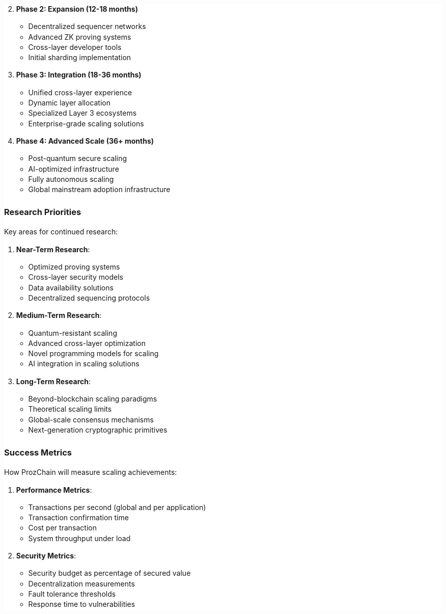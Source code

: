 2. **Phase 2: Expansion (12-18 months)**
   - Decentralized sequencer networks
   - Advanced ZK proving systems
   - Cross-layer developer tools
   - Initial sharding implementation

3. **Phase 3: Integration (18-36 months)**
   - Unified cross-layer experience
   - Dynamic layer allocation
   - Specialized Layer 3 ecosystems
   - Enterprise-grade scaling solutions

4. **Phase 4: Advanced Scale (36+ months)**
   - Post-quantum secure scaling
   - AI-optimized infrastructure
   - Fully autonomous scaling
   - Global mainstream adoption infrastructure

### Research Priorities

Key areas for continued research:

1. **Near-Term Research**:
   - Optimized proving systems
   - Cross-layer security models
   - Data availability solutions
   - Decentralized sequencing protocols

2. **Medium-Term Research**:
   - Quantum-resistant scaling
   - Advanced cross-layer optimization
   - Novel programming models for scaling
   - AI integration in scaling solutions

3. **Long-Term Research**:
   - Beyond-blockchain scaling paradigms
   - Theoretical scaling limits
   - Global-scale consensus mechanisms
   - Next-generation cryptographic primitives

### Success Metrics

How ProzChain will measure scaling achievements:

1. **Performance Metrics**:
   - Transactions per second (global and per application)
   - Transaction confirmation time
   - Cost per transaction
   - System throughput under load

2. **Security Metrics**:
   - Security budget as percentage of secured value
   - Decentralization measurements
   - Fault tolerance thresholds
   - Response time to vulnerabilities
